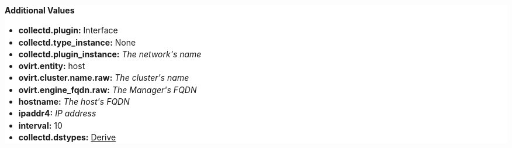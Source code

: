 **Additional Values**

* **collectd.plugin:** Interface
* **collectd.type_instance:** None
* **collectd.plugin_instance:** *The network's name*
* **ovirt.entity:** host
* **ovirt.cluster.name.raw:** *The cluster's name*
* **ovirt.engine_fqdn.raw:** *The Manager's FQDN*
* **hostname:** *The host's FQDN*
* **ipaddr4:** *IP address*
* **interval:** 10
* **collectd.dstypes:** [Derive](../Derive)

